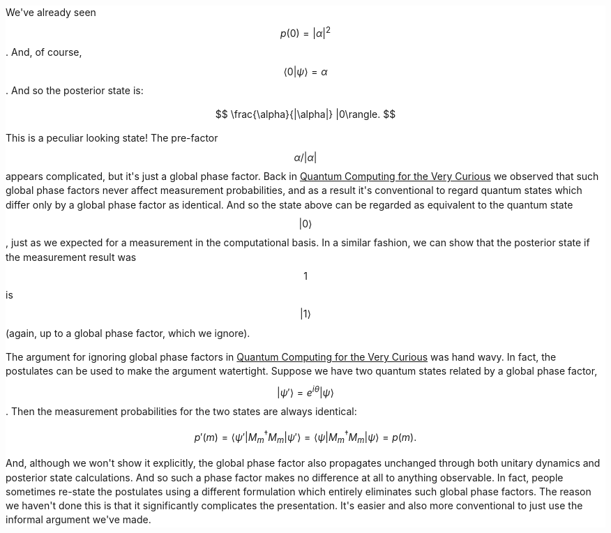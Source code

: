 We've already seen 
$$
p(0) = |\alpha|^2
$$
. And, of course, 
$$
\langle 0|\psi\rangle = \alpha
$$
. And so the posterior state is:

$$
\frac{\alpha}{|\alpha|} |0\rangle.
$$

This is a peculiar looking state! The pre-factor 
$$
\alpha/|\alpha|
$$
 appears complicated, but it's just a global phase factor. Back in [Quantum Computing for the Very Curious](https://quantum.country/qcvc) we observed that such global phase factors never affect measurement probabilities, and as a result it's conventional to regard quantum states which differ only by a global phase factor as identical. And so the state above can be regarded as equivalent to the quantum state 
$$
|0\rangle
$$
, just as we expected for a measurement in the computational basis. In a similar fashion, we can show that the posterior state if the measurement result was 
$$
1
$$
 is 
$$
|1\rangle
$$
 (again, up to a global phase factor, which we ignore).

The argument for ignoring global phase factors in [Quantum Computing for the Very Curious](https://quantum.country/qcvc) was hand wavy. In fact, the postulates can be used to make the argument watertight. Suppose we have two quantum states related by a global phase factor, 
$$
|\psi'\rangle = e^{i\theta}|\psi\rangle
$$
. Then the measurement probabilities for the two states are always identical:

$$
p'(m) = \langle \psi'| M_m^{\dagger} M_m |\psi'\rangle = \langle \psi|M_m^\dagger M_m |\psi\rangle = p(m).
$$

And, although we won't show it explicitly, the global phase factor also propagates unchanged through both unitary dynamics and posterior state calculations. And so such a phase factor makes no difference at all to anything observable. In fact, people sometimes re-state the postulates using a different formulation which entirely eliminates such global phase factors. The reason we haven't done this is that it significantly complicates the presentation. It's easier and also more conventional to just use the informal argument we've made.
